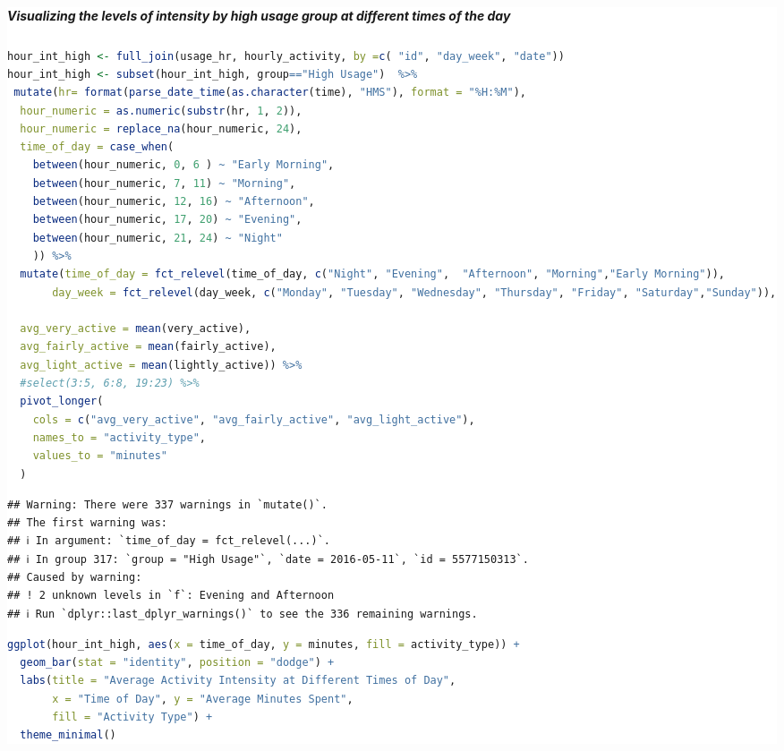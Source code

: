 ##### Visualizing the levels of intensity by high usage group at different times of the day

``` r
hour_int_high <- full_join(usage_hr, hourly_activity, by =c( "id", "day_week", "date"))
hour_int_high <- subset(hour_int_high, group=="High Usage")  %>%
 mutate(hr= format(parse_date_time(as.character(time), "HMS"), format = "%H:%M"), 
  hour_numeric = as.numeric(substr(hr, 1, 2)),
  hour_numeric = replace_na(hour_numeric, 24),
  time_of_day = case_when(
    between(hour_numeric, 0, 6 ) ~ "Early Morning",
    between(hour_numeric, 7, 11) ~ "Morning",
    between(hour_numeric, 12, 16) ~ "Afternoon",
    between(hour_numeric, 17, 20) ~ "Evening",
    between(hour_numeric, 21, 24) ~ "Night"
    )) %>%
  mutate(time_of_day = fct_relevel(time_of_day, c("Night", "Evening",  "Afternoon", "Morning","Early Morning")),
       day_week = fct_relevel(day_week, c("Monday", "Tuesday", "Wednesday", "Thursday", "Friday", "Saturday","Sunday")),
  
  avg_very_active = mean(very_active),
  avg_fairly_active = mean(fairly_active),
  avg_light_active = mean(lightly_active)) %>%
  #select(3:5, 6:8, 19:23) %>%
  pivot_longer(
    cols = c("avg_very_active", "avg_fairly_active", "avg_light_active"),
    names_to = "activity_type",
    values_to = "minutes"
  )
```

    ## Warning: There were 337 warnings in `mutate()`.
    ## The first warning was:
    ## ℹ In argument: `time_of_day = fct_relevel(...)`.
    ## ℹ In group 317: `group = "High Usage"`, `date = 2016-05-11`, `id = 5577150313`.
    ## Caused by warning:
    ## ! 2 unknown levels in `f`: Evening and Afternoon
    ## ℹ Run `dplyr::last_dplyr_warnings()` to see the 336 remaining warnings.

``` r
ggplot(hour_int_high, aes(x = time_of_day, y = minutes, fill = activity_type)) +
  geom_bar(stat = "identity", position = "dodge") +
  labs(title = "Average Activity Intensity at Different Times of Day",
       x = "Time of Day", y = "Average Minutes Spent",
       fill = "Activity Type") +
  theme_minimal()
```
